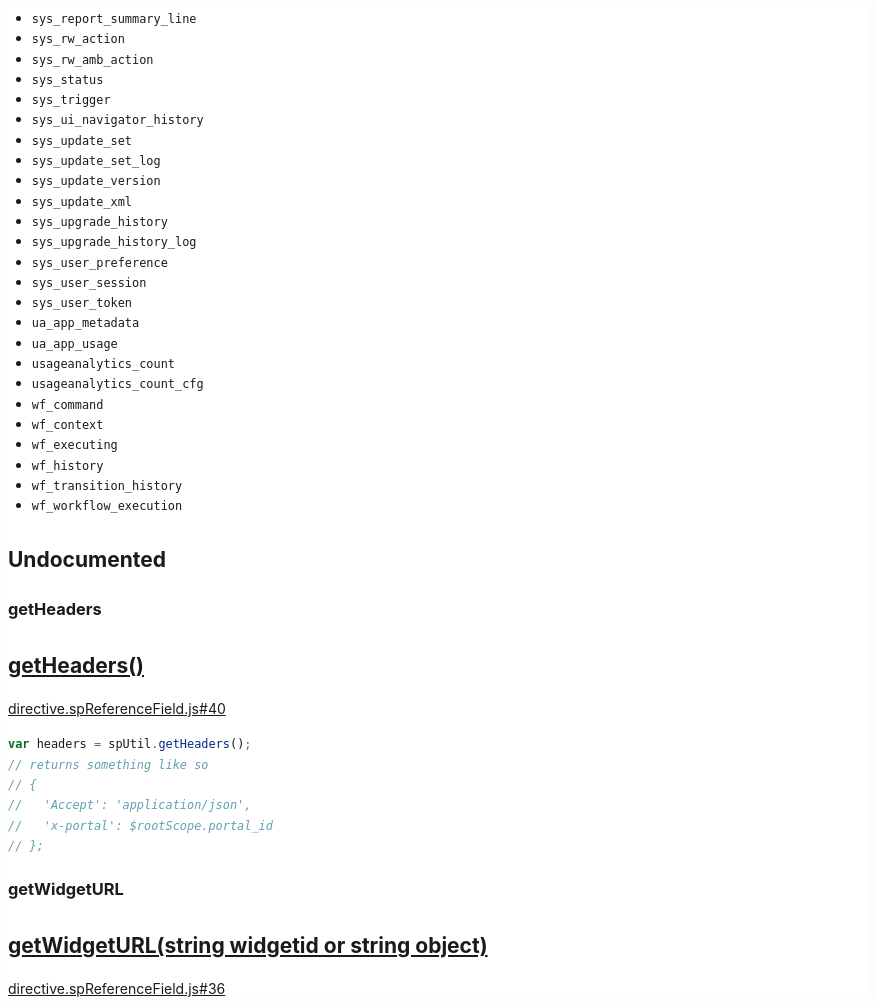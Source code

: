 -   `sys_report_summary_line`
-   `sys_rw_action`
-   `sys_rw_amb_action`
-   `sys_status`
-   `sys_trigger`
-   `sys_ui_navigator_history`
-   `sys_update_set`
-   `sys_update_set_log`
-   `sys_update_version`
-   `sys_update_xml`
-   `sys_upgrade_history`
-   `sys_upgrade_history_log`
-   `sys_user_preference`
-   `sys_user_session`
-   `sys_user_token`
-   `ua_app_metadata`
-   `ua_app_usage`
-   `usageanalytics_count`
-   `usageanalytics_count_cfg`
-   `wf_command`
-   `wf_context`
-   `wf_executing`
-   `wf_history`
-   `wf_transition_history`
-   `wf_workflow_execution`

## Undocumented

### getHeaders

## [getHeaders()](https://github.com/jacebenson/sndocs/blob/master/sources/jakarta/4/scripts/app.$sp/service.spUtil.js#L54)

[directive.spReferenceField.js\#40](https://github.com/jacebenson/sndocs/blob/master/sources/jakarta/4/scripts/app.$sp/directive.spReferenceField.js#L40)

```js
var headers = spUtil.getHeaders();
// returns something like so
// {
//   'Accept': 'application/json',
//   'x-portal': $rootScope.portal_id
// };
```

### getWidgetURL

[getWidgetURL(string widgetid or string
object)](https://github.com/jacebenson/sndocs/blob/master/sources/jakarta/4/scripts/app.$sp/service.spUtil.js#L60)
-
[directive.spReferenceField.js\#36](https://github.com/jacebenson/sndocs/blob/master/sources/jakarta/4/scripts/app.$sp/directive.spReferenceField.js#L36)
